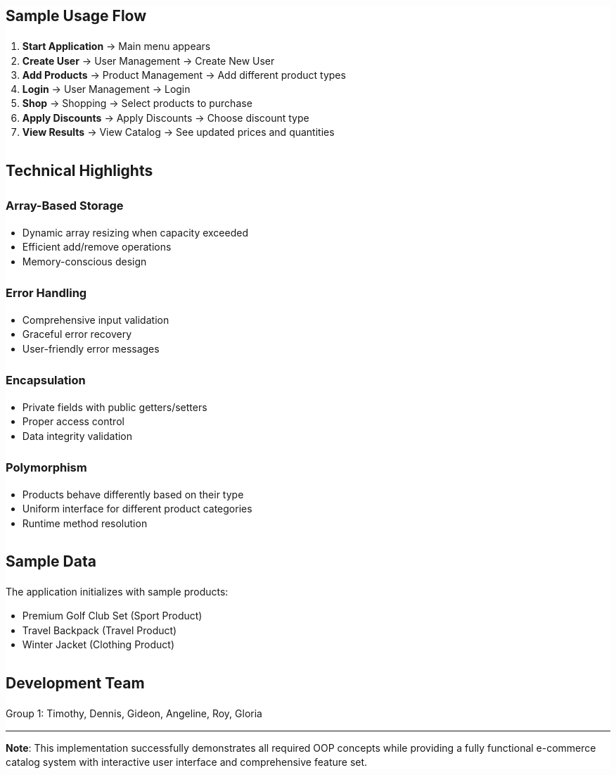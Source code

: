 ##  Sample Usage Flow

1. **Start Application** → Main menu appears
2. **Create User** → User Management → Create New User
3. **Add Products** → Product Management → Add different product types
4. **Login** → User Management → Login
5. **Shop** → Shopping → Select products to purchase
6. **Apply Discounts** → Apply Discounts → Choose discount type
7. **View Results** → View Catalog → See updated prices and quantities

##  Technical Highlights

### Array-Based Storage
- Dynamic array resizing when capacity exceeded
- Efficient add/remove operations
- Memory-conscious design

### Error Handling
- Comprehensive input validation
- Graceful error recovery
- User-friendly error messages

### Encapsulation
- Private fields with public getters/setters
- Proper access control
- Data integrity validation

### Polymorphism
- Products behave differently based on their type
- Uniform interface for different product categories
- Runtime method resolution

##  Sample Data
The application initializes with sample products:
- Premium Golf Club Set (Sport Product)
- Travel Backpack (Travel Product)  
- Winter Jacket (Clothing Product)


## Development Team
Group 1: Timothy, Dennis, Gideon, Angeline, Roy, Gloria

---

**Note**: This implementation successfully demonstrates all required OOP concepts while providing a fully functional e-commerce catalog system with interactive user interface and comprehensive feature set.

